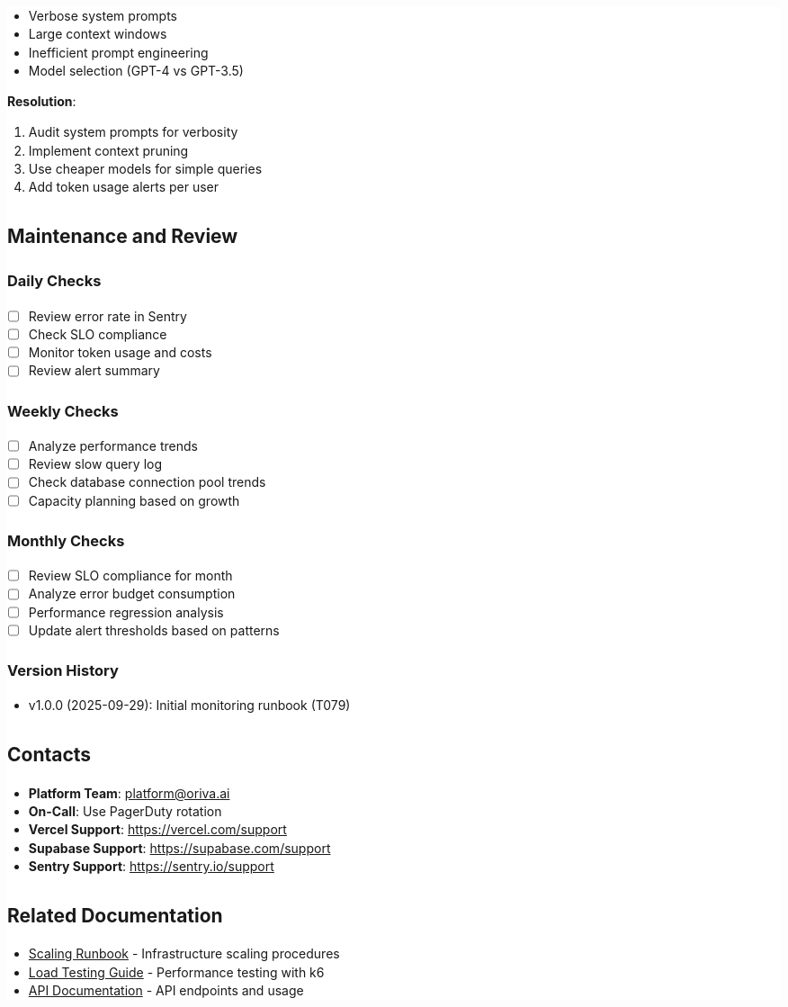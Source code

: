 - Verbose system prompts
- Large context windows
- Inefficient prompt engineering
- Model selection (GPT-4 vs GPT-3.5)

**Resolution**:

1. Audit system prompts for verbosity
2. Implement context pruning
3. Use cheaper models for simple queries
4. Add token usage alerts per user

## Maintenance and Review

### Daily Checks

- [ ] Review error rate in Sentry
- [ ] Check SLO compliance
- [ ] Monitor token usage and costs
- [ ] Review alert summary

### Weekly Checks

- [ ] Analyze performance trends
- [ ] Review slow query log
- [ ] Check database connection pool trends
- [ ] Capacity planning based on growth

### Monthly Checks

- [ ] Review SLO compliance for month
- [ ] Analyze error budget consumption
- [ ] Performance regression analysis
- [ ] Update alert thresholds based on patterns

### Version History

- v1.0.0 (2025-09-29): Initial monitoring runbook (T079)

## Contacts

- **Platform Team**: platform@oriva.ai
- **On-Call**: Use PagerDuty rotation
- **Vercel Support**: https://vercel.com/support
- **Supabase Support**: https://supabase.com/support
- **Sentry Support**: https://sentry.io/support

## Related Documentation

- [Scaling Runbook](./SCALING.md) - Infrastructure scaling procedures
- [Load Testing Guide](../tests/load/README.md) - Performance testing with k6
- [API Documentation](./API.md) - API endpoints and usage
